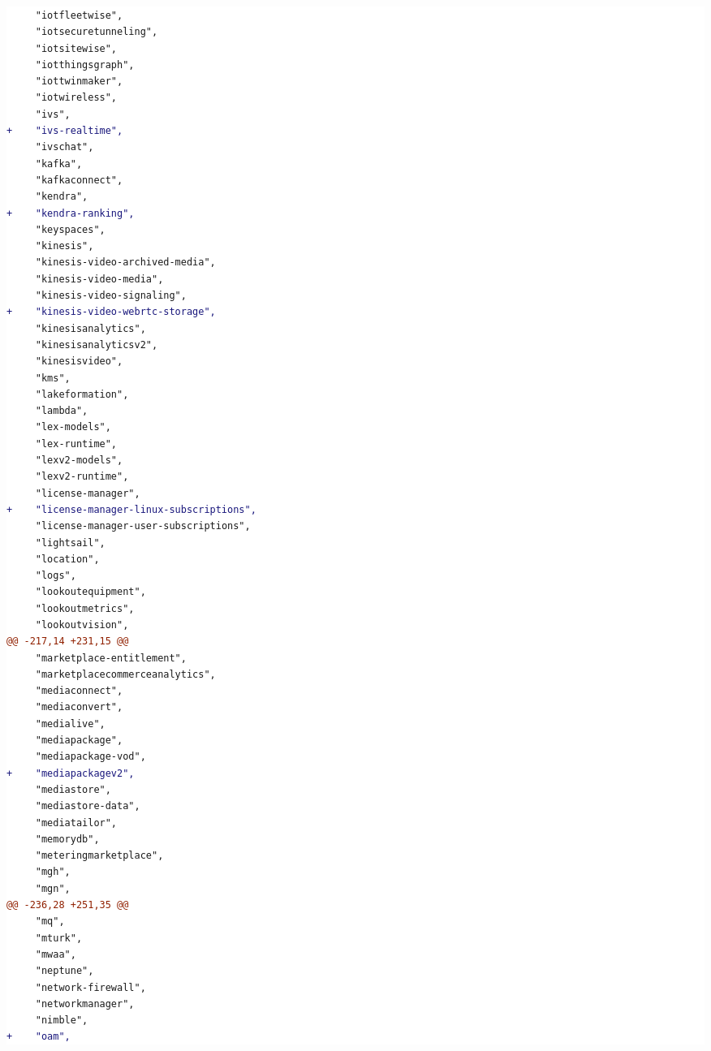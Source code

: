 ```diff
     "iotfleetwise",
     "iotsecuretunneling",
     "iotsitewise",
     "iotthingsgraph",
     "iottwinmaker",
     "iotwireless",
     "ivs",
+    "ivs-realtime",
     "ivschat",
     "kafka",
     "kafkaconnect",
     "kendra",
+    "kendra-ranking",
     "keyspaces",
     "kinesis",
     "kinesis-video-archived-media",
     "kinesis-video-media",
     "kinesis-video-signaling",
+    "kinesis-video-webrtc-storage",
     "kinesisanalytics",
     "kinesisanalyticsv2",
     "kinesisvideo",
     "kms",
     "lakeformation",
     "lambda",
     "lex-models",
     "lex-runtime",
     "lexv2-models",
     "lexv2-runtime",
     "license-manager",
+    "license-manager-linux-subscriptions",
     "license-manager-user-subscriptions",
     "lightsail",
     "location",
     "logs",
     "lookoutequipment",
     "lookoutmetrics",
     "lookoutvision",
@@ -217,14 +231,15 @@
     "marketplace-entitlement",
     "marketplacecommerceanalytics",
     "mediaconnect",
     "mediaconvert",
     "medialive",
     "mediapackage",
     "mediapackage-vod",
+    "mediapackagev2",
     "mediastore",
     "mediastore-data",
     "mediatailor",
     "memorydb",
     "meteringmarketplace",
     "mgh",
     "mgn",
@@ -236,28 +251,35 @@
     "mq",
     "mturk",
     "mwaa",
     "neptune",
     "network-firewall",
     "networkmanager",
     "nimble",
+    "oam",
```